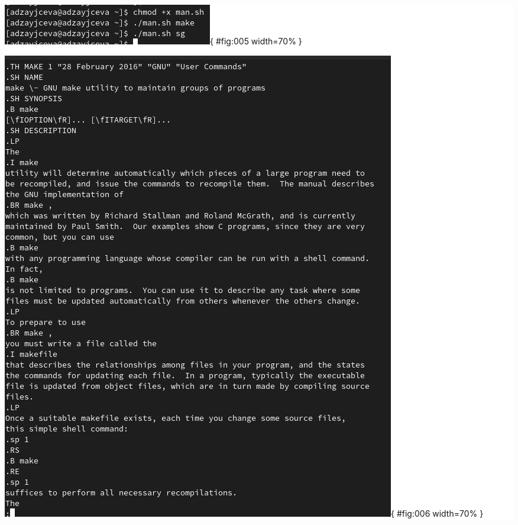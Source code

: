 ![Рис. 5](lab12_images/5.png){ #fig:005 width=70% }

![Рис. 6](lab12_images/6.png){ #fig:006 width=70% }
